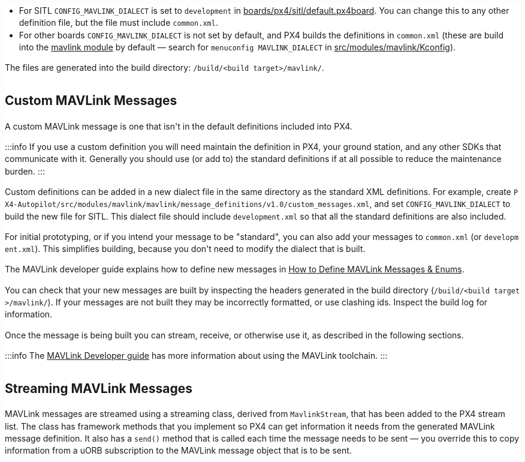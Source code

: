 - For SITL `CONFIG_MAVLINK_DIALECT` is set to `development` in [boards/px4/sitl/default.px4board](https://github.com/PX4/PX4-Autopilot/blob/main/boards/px4/sitl/default.px4board#L36).
  You can change this to any other definition file, but the file must include `common.xml`.
- For other boards `CONFIG_MAVLINK_DIALECT` is not set by default, and PX4 builds the definitions in `common.xml` (these are build into the [mavlink module](../modules/modules_communication.md#mavlink) by default — search for `menuconfig MAVLINK_DIALECT` in [src/modules/mavlink/Kconfig](https://github.com/PX4/PX4-Autopilot/blob/main/src/modules/mavlink/Kconfig#L10)).

The files are generated into the build directory: `/build/<build target>/mavlink/`.

## Custom MAVLink Messages

A custom MAVLink message is one that isn't in the default definitions included into PX4.

:::info
If you use a custom definition you will need maintain the definition in PX4, your ground station, and any other SDKs that communicate with it.
Generally you should use (or add to) the standard definitions if at all possible to reduce the maintenance burden.
:::

Custom definitions can be added in a new dialect file in the same directory as the standard XML definitions.
For example, create `PX4-Autopilot/src/modules/mavlink/mavlink/message_definitions/v1.0/custom_messages.xml`, and set `CONFIG_MAVLINK_DIALECT` to build the new file for SITL.
This dialect file should include `development.xml` so that all the standard definitions are also included.

For initial prototyping, or if you intend your message to be "standard", you can also add your messages to `common.xml` (or `development.xml`).
This simplifies building, because you don't need to modify the dialect that is built.

The MAVLink developer guide explains how to define new messages in [How to Define MAVLink Messages & Enums](https://mavlink.io/en/guide/define_xml_element.html).

You can check that your new messages are built by inspecting the headers generated in the build directory (`/build/<build target>/mavlink/`).
If your messages are not built they may be incorrectly formatted, or use clashing ids.
Inspect the build log for information.

Once the message is being built you can stream, receive, or otherwise use it, as described in the following sections.

:::info
The [MAVLink Developer guide](https://mavlink.io/en/getting_started/) has more information about using the MAVLink toolchain.
:::

## Streaming MAVLink Messages

MAVLink messages are streamed using a streaming class, derived from `MavlinkStream`, that has been added to the PX4 stream list.
The class has framework methods that you implement so PX4 can get information it needs from the generated MAVLink message definition.
It also has a `send()` method that is called each time the message needs to be sent — you override this to copy information from a uORB subscription to the MAVLink message object that is to be sent.
